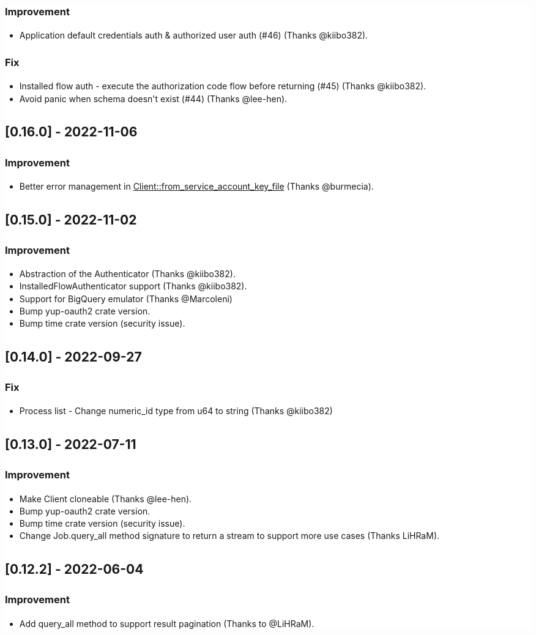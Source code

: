 ### Improvement

- Application default credentials auth & authorized user auth (#46) (Thanks @kiibo382).

### Fix

- Installed flow auth - execute the authorization code flow before returning (#45) (Thanks @kiibo382).
- Avoid panic when schema doesn't exist (#44) (Thanks @lee-hen).

## [0.16.0] - 2022-11-06

### Improvement

- Better error management in [Client::from_service_account_key_file](https://github.com/lquerel/gcp-bigquery-client/issues/39) (Thanks @burmecia).

## [0.15.0] - 2022-11-02

### Improvement

- Abstraction of the Authenticator (Thanks @kiibo382).
- InstalledFlowAuthenticator support (Thanks @kiibo382).
- Support for BigQuery emulator (Thanks @Marcoleni)
- Bump yup-oauth2 crate version.
- Bump time crate version (security issue).

## [0.14.0] - 2022-09-27

### Fix

- Process list - Change numeric_id type from u64 to string (Thanks @kiibo382)

## [0.13.0] - 2022-07-11

### Improvement

- Make Client cloneable (Thanks @lee-hen).
- Bump yup-oauth2 crate version.
- Bump time crate version (security issue).
- Change Job.query_all method signature to return a stream to support more use cases (Thanks LiHRaM).

## [0.12.2] - 2022-06-04

### Improvement

- Add query_all method to support result pagination (Thanks to @LiHRaM).
